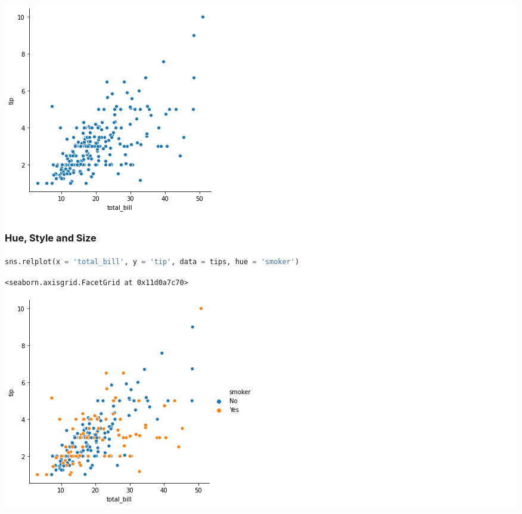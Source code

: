 ![png](output_5_1.png)


### Hue,  Style and Size


```python
sns.relplot(x = 'total_bill', y = 'tip', data = tips, hue = 'smoker')
```




    <seaborn.axisgrid.FacetGrid at 0x11d0a7c70>




![png](output_7_1.png)
